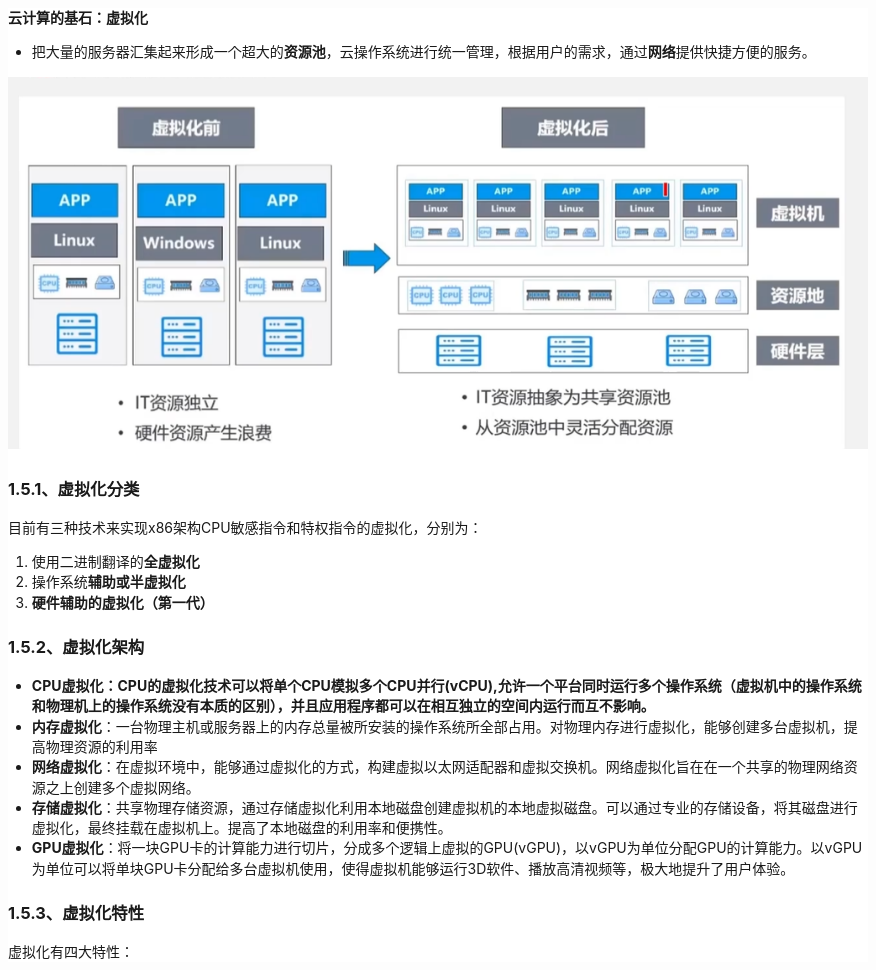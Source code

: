 

**云计算的基石：虚拟化**

- 把大量的服务器汇集起来形成一个超大的**资源池**，云操作系统进行统一管理，根据用户的需求，通过**网络**提供快捷方便的服务。

![](ACP云计算(一).assets/36.png)





### 1.5.1、虚拟化分类

目前有三种技术来实现x86架构CPU敏感指令和特权指令的虚拟化，分别为：

1. 使用二进制翻译的**全虚拟化**
2. 操作系统**辅助或半虚拟化**
3. **硬件辅助的虚拟化（第一代）**



### 1.5.2、虚拟化架构

- **CPU虚拟化：CPU的虚拟化技术可以将单个CPU模拟多个CPU并行(vCPU),允许一个平台同时运行多个操作系统（虚拟机中的操作系统和物理机上的操作系统没有本质的区别），并且应用程序都可以在相互独立的空间内运行而互不影响。**
- **内存虚拟化**：一台物理主机或服务器上的内存总量被所安装的操作系统所全部占用。对物理内存进行虚拟化，能够创建多台虚拟机，提高物理资源的利用率
- **网络虚拟化**：在虚拟环境中，能够通过虚拟化的方式，构建虚拟以太网适配器和虚拟交换机。网络虚拟化旨在在一个共享的物理网络资源之上创建多个虚拟网络。
- **存储虚拟化**：共享物理存储资源，通过存储虚拟化利用本地磁盘创建虚拟机的本地虚拟磁盘。可以通过专业的存储设备，将其磁盘进行虚拟化，最终挂载在虚拟机上。提高了本地磁盘的利用率和便携性。
- **GPU虚拟化**：将一块GPU卡的计算能力进行切片，分成多个逻辑上虚拟的GPU(vGPU)，以vGPU为单位分配GPU的计算能力。以vGPU为单位可以将单块GPU卡分配给多台虚拟机使用，使得虚拟机能够运行3D软件、播放高清视频等，极大地提升了用户体验。






### 1.5.3、虚拟化特性

虚拟化有四大特性：
